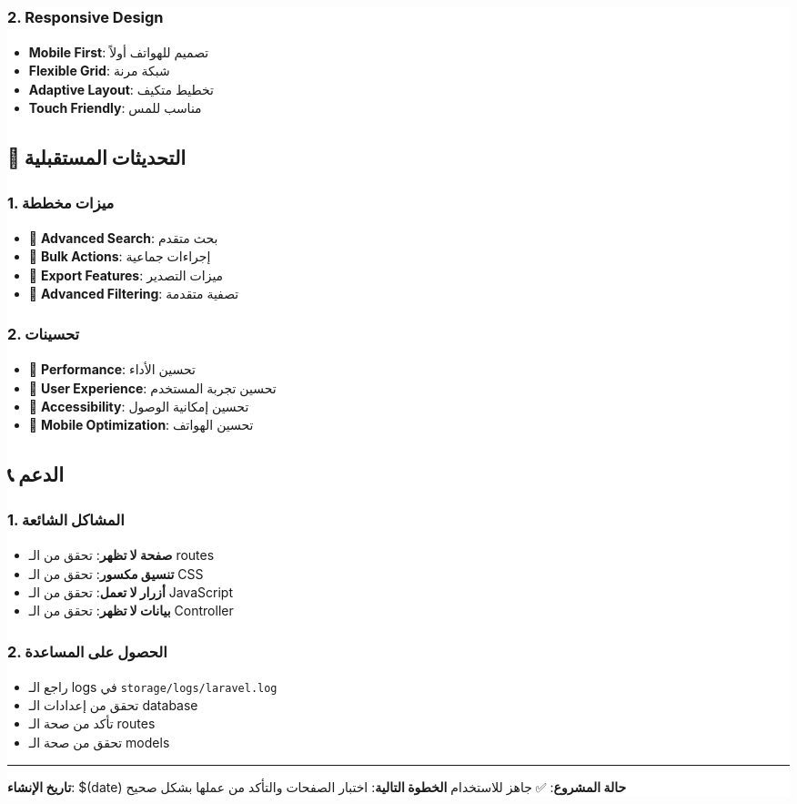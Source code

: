 ### 2. Responsive Design
- **Mobile First**: تصميم للهواتف أولاً
- **Flexible Grid**: شبكة مرنة
- **Adaptive Layout**: تخطيط متكيف
- **Touch Friendly**: مناسب للمس

## 🔄 التحديثات المستقبلية

### 1. ميزات مخططة
- 🔄 **Advanced Search**: بحث متقدم
- 🔄 **Bulk Actions**: إجراءات جماعية
- 🔄 **Export Features**: ميزات التصدير
- 🔄 **Advanced Filtering**: تصفية متقدمة

### 2. تحسينات
- 🔄 **Performance**: تحسين الأداء
- 🔄 **User Experience**: تحسين تجربة المستخدم
- 🔄 **Accessibility**: تحسين إمكانية الوصول
- 🔄 **Mobile Optimization**: تحسين الهواتف

## 📞 الدعم

### 1. المشاكل الشائعة
- **صفحة لا تظهر**: تحقق من الـ routes
- **تنسيق مكسور**: تحقق من الـ CSS
- **أزرار لا تعمل**: تحقق من الـ JavaScript
- **بيانات لا تظهر**: تحقق من الـ Controller

### 2. الحصول على المساعدة
- راجع الـ logs في `storage/logs/laravel.log`
- تحقق من إعدادات الـ database
- تأكد من صحة الـ routes
- تحقق من صحة الـ models

---
**تاريخ الإنشاء**: $(date)
**حالة المشروع**: ✅ جاهز للاستخدام
**الخطوة التالية**: اختبار الصفحات والتأكد من عملها بشكل صحيح

